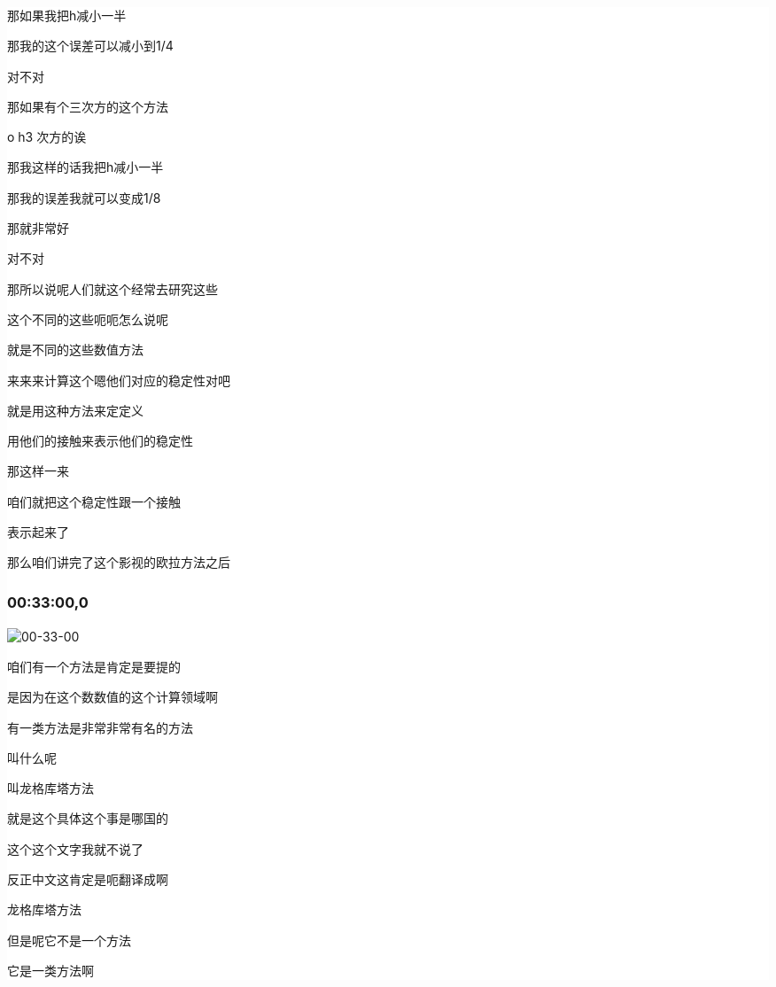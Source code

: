 那如果我把h减小一半

那我的这个误差可以减小到1/4

对不对

那如果有个三次方的这个方法

o h3 次方的诶

那我这样的话我把h减小一半

那我的误差我就可以变成1/8

那就非常好

对不对

那所以说呢人们就这个经常去研究这些

这个不同的这些呃呃怎么说呢

就是不同的这些数值方法

来来来计算这个嗯他们对应的稳定性对吧

就是用这种方法来定定义

用他们的接触来表示他们的稳定性

那这样一来

咱们就把这个稳定性跟一个接触

表示起来了

那么咱们讲完了这个影视的欧拉方法之后


### 00:33:00,0

![00-33-00](tmp/00-33-00.jpg)

咱们有一个方法是肯定是要提的

是因为在这个数数值的这个计算领域啊

有一类方法是非常非常有名的方法

叫什么呢

叫龙格库塔方法

就是这个具体这个事是哪国的

这个这个文字我就不说了

反正中文这肯定是呃翻译成啊

龙格库塔方法

但是呢它不是一个方法

它是一类方法啊
